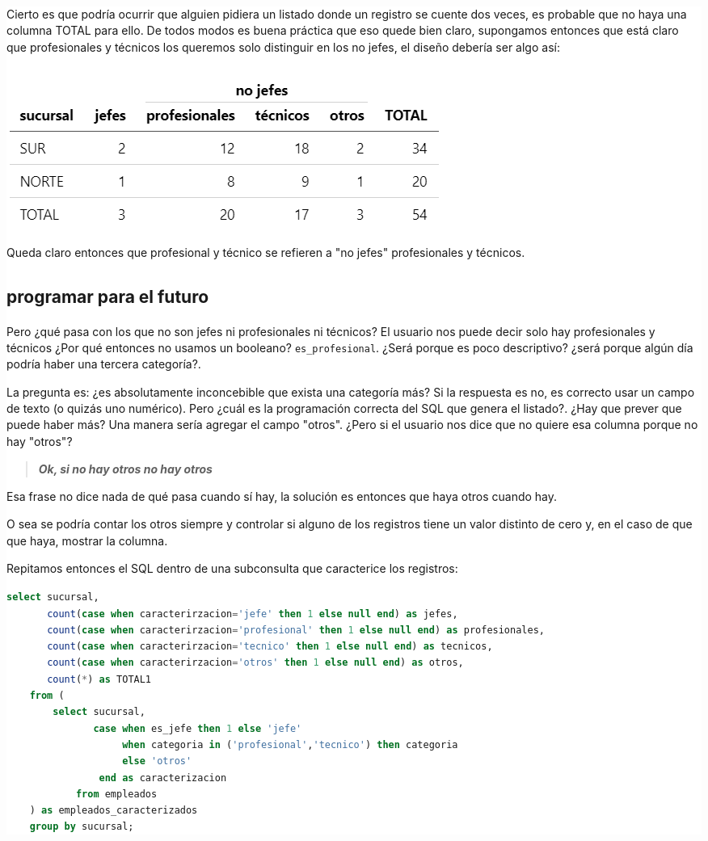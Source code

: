Cierto es que podría ocurrir que alguien pidiera un listado donde un registro se cuente dos veces,
es probable que no haya una columna TOTAL para ello. 
De todos modos es buena práctica que eso quede bien claro,
supongamos entonces que está claro que profesionales y técnicos los queremos solo distinguir en los no jefes,
el diseño debería ser algo así:

![sobre profesoinales, técnicos y otros debe leerse "no jefes"](reportes-conteo-fig1.png)

Queda claro entonces que profesional y técnico se refieren a "no jefes" profesionales y técnicos. 

## programar para el futuro

Pero ¿qué pasa con los que no son jefes ni profesionales ni técnicos?
El usuario nos puede decir solo hay profesionales y técnicos
¿Por qué entonces no usamos un booleano? `es_profesional`. 
¿Será porque es poco descriptivo? ¿será porque algún día podría haber una tercera categoría?.

La pregunta es: ¿es absolutamente inconcebible que exista una categoría más?
Si la respuesta es no, es correcto usar un campo de texto (o quizás uno numérico).
Pero ¿cuál es la programación correcta del SQL que genera el listado?.
¿Hay que prever que puede haber más? Una manera sería agregar el campo "otros".
¿Pero si el usuario nos dice que no quiere esa columna porque no hay "otros"?

> **_Ok, si no hay otros no hay otros_**

Esa frase no dice nada de qué pasa cuando sí hay, la solución es entonces
que haya otros cuando hay. 

O sea se podría contar los otros siempre y controlar si alguno de los registros
tiene un valor distinto de cero y, en el caso de que que haya, mostrar la columna. 

Repitamos entonces el SQL dentro de una subconsulta que caracterice los registros:

```sql
select sucursal,
       count(case when caracterirzacion='jefe' then 1 else null end) as jefes,
       count(case when caracterirzacion='profesional' then 1 else null end) as profesionales,
       count(case when caracterirzacion='tecnico' then 1 else null end) as tecnicos,
       count(case when caracterirzacion='otros' then 1 else null end) as otros,
       count(*) as TOTAL1
    from (
        select sucursal,
               case when es_jefe then 1 else 'jefe'
                    when categoria in ('profesional','tecnico') then categoria
                    else 'otros' 
                end as caracterizacion
            from empleados
    ) as empleados_caracterizados
    group by sucursal;
```
